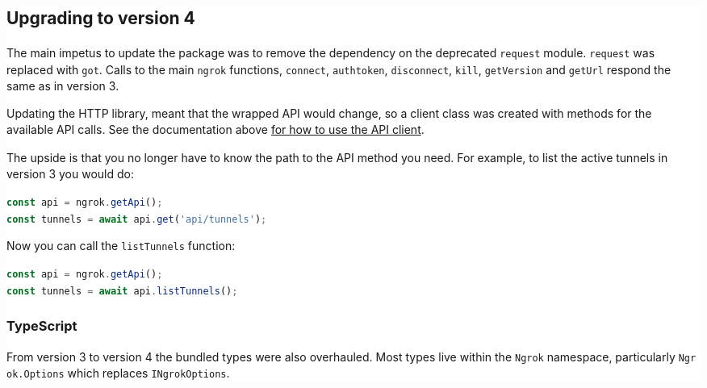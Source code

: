 ## Upgrading to version 4

The main impetus to update the package was to remove the dependency on the deprecated `request` module. `request` was replaced with `got`. Calls to the main `ngrok` functions, `connect`, `authtoken`, `disconnect`, `kill`, `getVersion` and `getUrl` respond the same as in version 3.

Updating the HTTP library, meant that the wrapped API would change, so a client class was created with methods for the available API calls. See the documentation above [for how to use the API client](#api).

The upside is that you no longer have to know the path to the API method you need. For example, to list the active tunnels in version 3 you would do:

```javascript
const api = ngrok.getApi();
const tunnels = await api.get('api/tunnels');
```

Now you can call the `listTunnels` function:

```javascript
const api = ngrok.getApi();
const tunnels = await api.listTunnels();
```

### TypeScript

From version 3 to version 4 the bundled types were also overhauled. Most types live within the `Ngrok` namespace, particularly `Ngrok.Options` which replaces `INgrokOptions`.